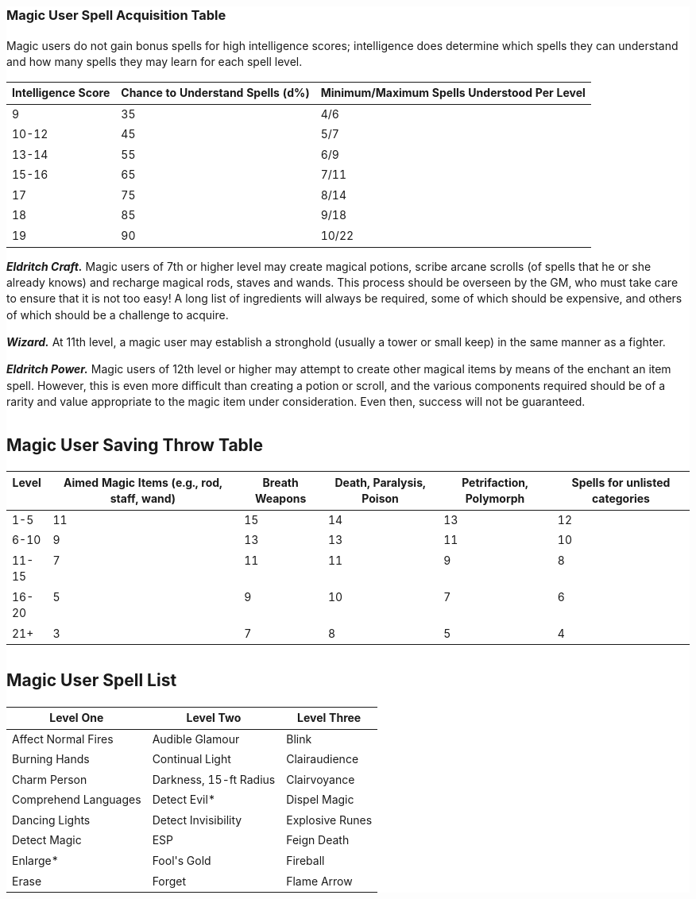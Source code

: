 ### Magic User Spell Acquisition Table

Magic users do not gain bonus spells for high intelligence scores; intelligence does determine which spells they can understand and how many spells they may learn for each spell level.

| **Intelligence Score** | **Chance to Understand Spells (d%)** | **Minimum/Maximum Spells Understood Per Level** |
| --- | --- | --- |
| 9   | 35  | 4/6 |
| 10-12 | 45  | 5/7 |
| 13-14 | 55  | 6/9 |
| 15-16 | 65  | 7/11 |
| 17  | 75  | 8/14 |
| 18  | 85  | 9/18 |
| 19  | 90  | 10/22 |

***Eldritch Craft.*** Magic users of 7th or higher level may create magical potions, scribe arcane scrolls (of spells that he or she already knows) and recharge magical rods, staves and wands. This process should be overseen by the GM, who must take care to ensure that it is not too easy! A long list of ingredients will always be required, some of which should be expensive, and others of which should be a challenge to acquire.

***Wizard.*** At 11th level, a magic user may establish a stronghold (usually a tower or small keep) in the same manner as a fighter.

***Eldritch Power.*** Magic users of 12th level or higher may attempt to create other magical items by means of the enchant an item spell. However, this is even more difficult than creating a potion or scroll, and the various components required should be of a rarity and value appropriate to the magic item under consideration. Even then, success will not be guaranteed.

## Magic User Saving Throw Table

| **Level** | **Aimed Magic Items (e.g., rod, staff, wand)** | **Breath Weapons** | **Death, Paralysis, Poison** | **Petrifaction, Polymorph** | **Spells for unlisted categories** |
| --- | --- | --- | --- | --- | --- |
| 1-5 | 11  | 15  | 14  | 13  | 12  |
| 6-10 | 9   | 13  | 13  | 11  | 10  |
| 11-15 | 7   | 11  | 11  | 9   | 8   |
| 16-20 | 5   | 9   | 10  | 7   | 6   |
| 21+ | 3   | 7   | 8   | 5   | 4   |

## Magic User Spell List

| Level One | Level Two | Level Three |
| --- | --- | --- |
| Affect Normal Fires | Audible Glamour | Blink |
| Burning Hands | Continual Light | Clairaudience |
| Charm Person | Darkness, 15-ft Radius | Clairvoyance |
| Comprehend Languages | Detect Evil\* | Dispel Magic |
| Dancing Lights | Detect Invisibility | Explosive Runes |
| Detect Magic | ESP | Feign Death |
| Enlarge\* | Fool's Gold | Fireball |
| Erase | Forget | Flame Arrow |